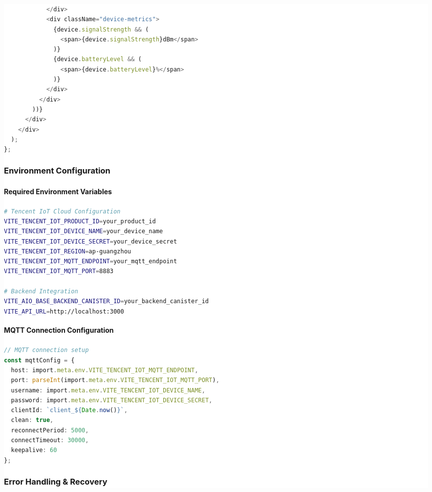 ```typescript
            </div>
            <div className="device-metrics">
              {device.signalStrength && (
                <span>{device.signalStrength}dBm</span>
              )}
              {device.batteryLevel && (
                <span>{device.batteryLevel}%</span>
              )}
            </div>
          </div>
        ))}
      </div>
    </div>
  );
};
```

### Environment Configuration

#### Required Environment Variables
```bash
# Tencent IoT Cloud Configuration
VITE_TENCENT_IOT_PRODUCT_ID=your_product_id
VITE_TENCENT_IOT_DEVICE_NAME=your_device_name
VITE_TENCENT_IOT_DEVICE_SECRET=your_device_secret
VITE_TENCENT_IOT_REGION=ap-guangzhou
VITE_TENCENT_IOT_MQTT_ENDPOINT=your_mqtt_endpoint
VITE_TENCENT_IOT_MQTT_PORT=8883

# Backend Integration
VITE_AIO_BASE_BACKEND_CANISTER_ID=your_backend_canister_id
VITE_API_URL=http://localhost:3000
```

#### MQTT Connection Configuration
```typescript
// MQTT connection setup
const mqttConfig = {
  host: import.meta.env.VITE_TENCENT_IOT_MQTT_ENDPOINT,
  port: parseInt(import.meta.env.VITE_TENCENT_IOT_MQTT_PORT),
  username: import.meta.env.VITE_TENCENT_IOT_DEVICE_NAME,
  password: import.meta.env.VITE_TENCENT_IOT_DEVICE_SECRET,
  clientId: `client_${Date.now()}`,
  clean: true,
  reconnectPeriod: 5000,
  connectTimeout: 30000,
  keepalive: 60
};
```

### Error Handling & Recovery
